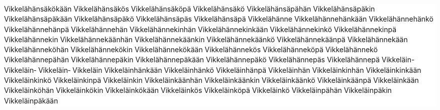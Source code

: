 Vikkelähänsäkökään
Vikkelähänsäkös
Vikkelähänsäköpä
Vikkelähänsäkö
Vikkelähänsäpähän
Vikkelähänsäpäkin
Vikkelähänsäpäkään
Vikkelähänsäpäkö
Vikkelähänsäpäs
Vikkelähänsäpä
Vikkelähänne
Vikkelähännehänkään
Vikkelähännehänkö
Vikkelähännehänpä
Vikkelähännehän
Vikkelähännekinhän
Vikkelähännekinkään
Vikkelähännekinkö
Vikkelähännekinpä
Vikkelähännekin
Vikkelähännekäänhän
Vikkelähännekäänkin
Vikkelähännekäänkö
Vikkelähännekäänpä
Vikkelähännekään
Vikkelähänneköhän
Vikkelähännekökin
Vikkelähännekökään
Vikkelähännekös
Vikkelähänneköpä
Vikkelähännekö
Vikkelähännepähän
Vikkelähännepäkin
Vikkelähännepäkään
Vikkelähännepäkö
Vikkelähännepäs
Vikkelähännepä
Vikkeläin-
Vikkeläin‐
Vikkeläin‑
Vikkeläin
Vikkeläinhänkään
Vikkeläinhänkö
Vikkeläinhänpä
Vikkeläinhän
Vikkeläinkinhän
Vikkeläinkinkään
Vikkeläinkinkö
Vikkeläinkinpä
Vikkeläinkin
Vikkeläinkäänhän
Vikkeläinkäänkin
Vikkeläinkäänkö
Vikkeläinkäänpä
Vikkeläinkään
Vikkeläinköhän
Vikkeläinkökin
Vikkeläinkökään
Vikkeläinkös
Vikkeläinköpä
Vikkeläinkö
Vikkeläinpähän
Vikkeläinpäkin
Vikkeläinpäkään